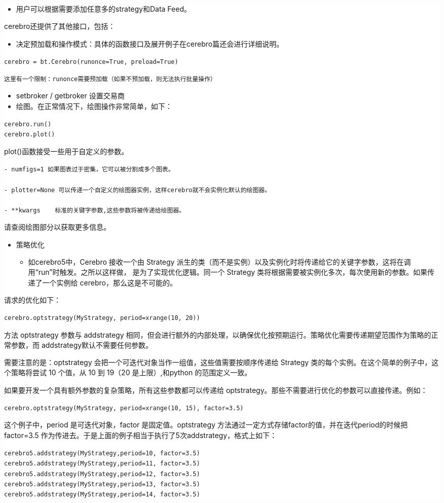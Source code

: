    - 用户可以根据需要添加任意多的strategy和Data Feed。
   
   
cerebro还提供了其他接口，包括：

- 决定预加载和操作模式：具体的函数接口及展开例子在cerebro篇还会进行详细说明。
```
cerebro = bt.Cerebro(runonce=True, preload=True)
```
    这里有一个限制：runonce需要预加载（如果不预加载，则无法执行批量操作）
- setbroker / getbroker 设置交易商
- 绘图。在正常情况下，绘图操作非常简单，如下：
```
cerebro.run()
cerebro.plot()
```
plot()函数接受一些用于自定义的参数。

    - numfigs=1 如果图表过于密集，它可以被分割成多个图表。

    - plotter=None 可以传递一个自定义的绘图器实例，这样cerebro就不会实例化默认的绘图器。

    - **kwargs    标准的关键字参数,这些参数将被传递给绘图器。

请查阅绘图部分以获取更多信息。

- 策略优化

    - 如cerebro5中，Cerebro 接收一个由 Strategy 派生的类（而不是实例）以及实例化时将传递给它的关键字参数，这将在调用“run”时触发。之所以这样做， 是为了实现优化逻辑。同一个 Strategy 类将根据需要被实例化多次，每次使用新的参数。如果传递了一个实例给 cerebro，那么这是不可能的。

请求的优化如下：
```
cerebro.optstrategy(MyStrategy, period=xrange(10, 20))
```

方法 optstrategy 参数与 addstrategy 相同，但会进行额外的内部处理，以确保优化按预期运行。策略优化需要传递期望范围作为策略的正常参数，而 addstrategy默认不需要任何参数。

需要注意的是：optstrategy 会把一个可迭代对象当作一组值，这些值需要按顺序传递给 Strategy 类的每个实例。在这个简单的例子中，这个策略将尝试 10 个值，从 10 到 19（20 是上限）,和python 的范围定义一致。

如果要开发一个具有额外参数的复杂策略，所有这些参数都可以传递给 optstrategy。那些不需要进行优化的参数可以直接传递。例如：
```
cerebro.optstrategy(MyStrategy, period=xrange(10, 15), factor=3.5)
```
这个例子中，period 是可迭代对象，factor 是固定值。optstrategy 方法通过一定方式存储factor的值，并在迭代period的时候把factor=3.5 作为传进去。于是上面的例子相当于执行了5次addstrategy，格式上如下：
```
cerebro5.addstrategy(MyStrategy,period=10, factor=3.5)
cerebro5.addstrategy(MyStrategy,period=11, factor=3.5)
cerebro5.addstrategy(MyStrategy,period=12, factor=3.5)
cerebro5.addstrategy(MyStrategy,period=13, factor=3.5)
cerebro5.addstrategy(MyStrategy,period=14, factor=3.5)

```
